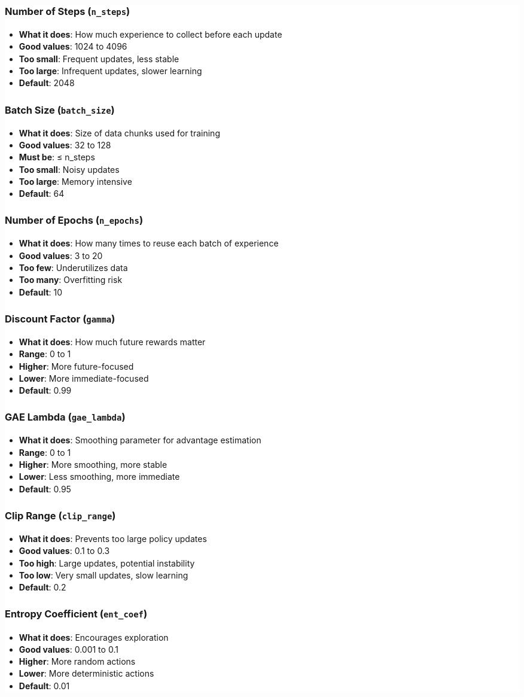 ### Number of Steps (`n_steps`)
- **What it does**: How much experience to collect before each update
- **Good values**: 1024 to 4096
- **Too small**: Frequent updates, less stable
- **Too large**: Infrequent updates, slower learning
- **Default**: 2048

### Batch Size (`batch_size`)
- **What it does**: Size of data chunks used for training
- **Good values**: 32 to 128
- **Must be**: ≤ n_steps
- **Too small**: Noisy updates
- **Too large**: Memory intensive
- **Default**: 64

### Number of Epochs (`n_epochs`)
- **What it does**: How many times to reuse each batch of experience
- **Good values**: 3 to 20
- **Too few**: Underutilizes data
- **Too many**: Overfitting risk
- **Default**: 10

### Discount Factor (`gamma`)
- **What it does**: How much future rewards matter
- **Range**: 0 to 1
- **Higher**: More future-focused
- **Lower**: More immediate-focused
- **Default**: 0.99

### GAE Lambda (`gae_lambda`)
- **What it does**: Smoothing parameter for advantage estimation
- **Range**: 0 to 1
- **Higher**: More smoothing, more stable
- **Lower**: Less smoothing, more immediate
- **Default**: 0.95

### Clip Range (`clip_range`)
- **What it does**: Prevents too large policy updates
- **Good values**: 0.1 to 0.3
- **Too high**: Large updates, potential instability
- **Too low**: Very small updates, slow learning
- **Default**: 0.2

### Entropy Coefficient (`ent_coef`)
- **What it does**: Encourages exploration
- **Good values**: 0.001 to 0.1
- **Higher**: More random actions
- **Lower**: More deterministic actions
- **Default**: 0.01
